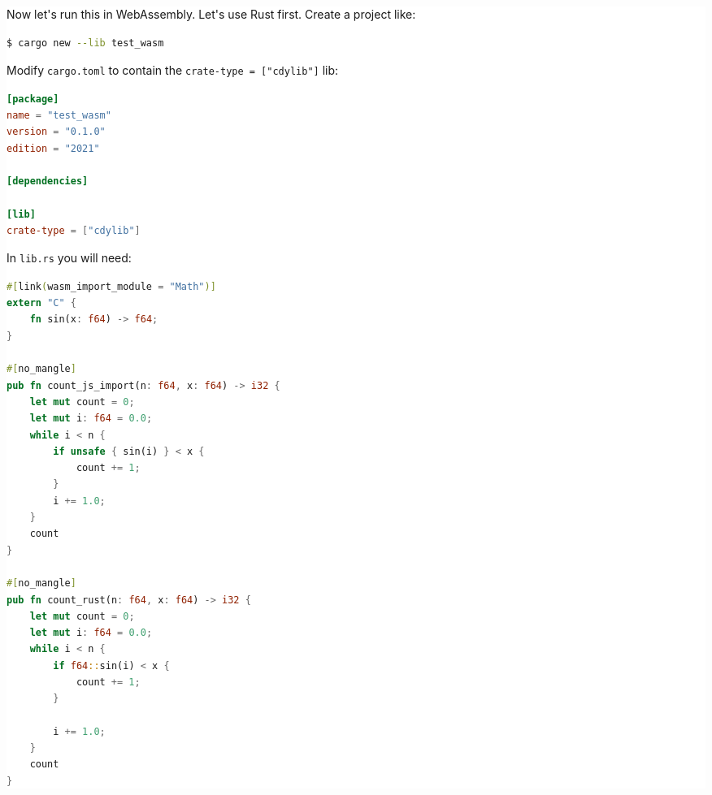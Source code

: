 Now let's run this in WebAssembly. Let's use Rust first. Create a project like:

```bash
$ cargo new --lib test_wasm
```

Modify `cargo.toml` to contain the `crate-type = ["cdylib"]` lib:

```toml
[package]
name = "test_wasm"
version = "0.1.0"
edition = "2021"

[dependencies]

[lib]
crate-type = ["cdylib"]
```

In `lib.rs` you will need:

```Rust
#[link(wasm_import_module = "Math")]
extern "C" {
    fn sin(x: f64) -> f64;
}

#[no_mangle]
pub fn count_js_import(n: f64, x: f64) -> i32 {
    let mut count = 0;
    let mut i: f64 = 0.0;
    while i < n {
        if unsafe { sin(i) } < x {
            count += 1;
        }
        i += 1.0;
    }
    count
}

#[no_mangle]
pub fn count_rust(n: f64, x: f64) -> i32 {
    let mut count = 0;
    let mut i: f64 = 0.0;
    while i < n {
        if f64::sin(i) < x {
            count += 1;
        }

        i += 1.0;
    }
    count
}
```
